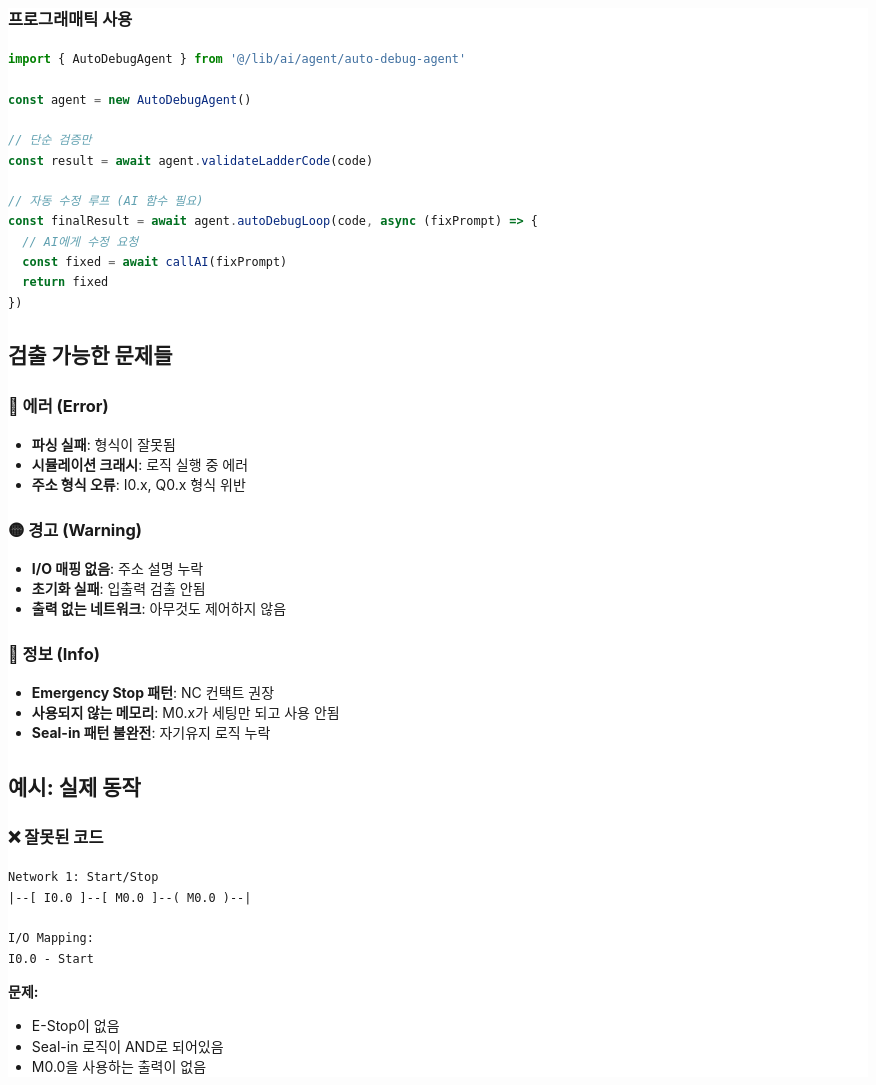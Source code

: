### 프로그래매틱 사용

```typescript
import { AutoDebugAgent } from '@/lib/ai/agent/auto-debug-agent'

const agent = new AutoDebugAgent()

// 단순 검증만
const result = await agent.validateLadderCode(code)

// 자동 수정 루프 (AI 함수 필요)
const finalResult = await agent.autoDebugLoop(code, async (fixPrompt) => {
  // AI에게 수정 요청
  const fixed = await callAI(fixPrompt)
  return fixed
})
```

## 검출 가능한 문제들

### 🔴 에러 (Error)
- **파싱 실패**: 형식이 잘못됨
- **시뮬레이션 크래시**: 로직 실행 중 에러
- **주소 형식 오류**: I0.x, Q0.x 형식 위반

### 🟡 경고 (Warning)
- **I/O 매핑 없음**: 주소 설명 누락
- **초기화 실패**: 입출력 검출 안됨
- **출력 없는 네트워크**: 아무것도 제어하지 않음

### 🔵 정보 (Info)
- **Emergency Stop 패턴**: NC 컨택트 권장
- **사용되지 않는 메모리**: M0.x가 세팅만 되고 사용 안됨
- **Seal-in 패턴 불완전**: 자기유지 로직 누락

## 예시: 실제 동작

### ❌ 잘못된 코드

```ladder
Network 1: Start/Stop
|--[ I0.0 ]--[ M0.0 ]--( M0.0 )--|

I/O Mapping:
I0.0 - Start
```

**문제:**
- E-Stop이 없음
- Seal-in 로직이 AND로 되어있음
- M0.0을 사용하는 출력이 없음
